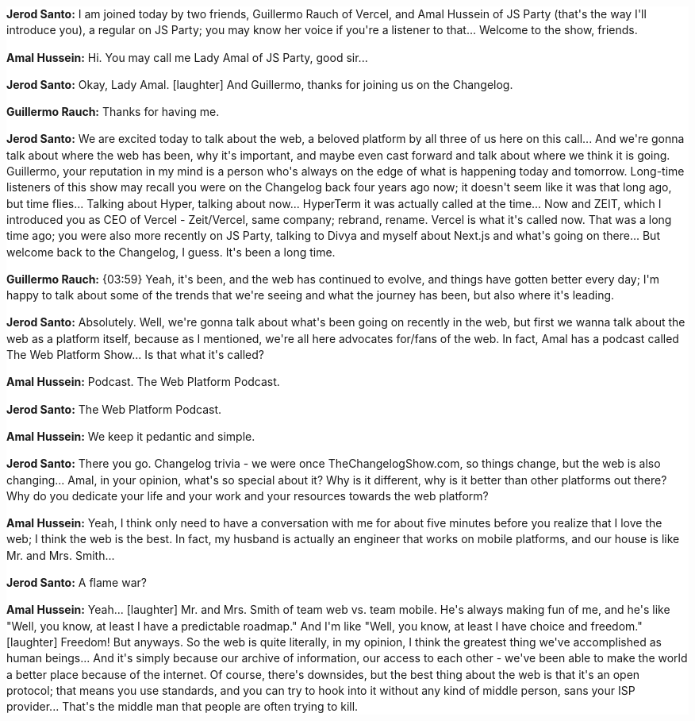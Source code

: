 **Jerod Santo:** I am joined today by two friends, Guillermo Rauch of Vercel, and Amal Hussein of JS Party (that's the way I'll introduce you), a regular on JS Party; you may know her voice if you're a listener to that... Welcome to the show, friends.

**Amal Hussein:** Hi. You may call me Lady Amal of JS Party, good sir...

**Jerod Santo:** Okay, Lady Amal. \[laughter\] And Guillermo, thanks for joining us on the Changelog.

**Guillermo Rauch:** Thanks for having me.

**Jerod Santo:** We are excited today to talk about the web, a beloved platform by all three of us here on this call... And we're gonna talk about where the web has been, why it's important, and maybe even cast forward and talk about where we think it is going. Guillermo, your reputation in my mind is a person who's always on the edge of what is happening today and tomorrow. Long-time listeners of this show may recall you were on the Changelog back four years ago now; it doesn't seem like it was that long ago, but time flies... Talking about Hyper, talking about now... HyperTerm it was actually called at the time... Now and ZEIT, which I introduced you as CEO of Vercel - Zeit/Vercel, same company; rebrand, rename. Vercel is what it's called now. That was a long time ago; you were also more recently on JS Party, talking to Divya and myself about Next.js and what's going on there... But welcome back to the Changelog, I guess. It's been a long time.

**Guillermo Rauch:** \{03:59\} Yeah, it's been, and the web has continued to evolve, and things have gotten better every day; I'm happy to talk about some of the trends that we're seeing and what the journey has been, but also where it's leading.

**Jerod Santo:** Absolutely. Well, we're gonna talk about what's been going on recently in the web, but first we wanna talk about the web as a platform itself, because as I mentioned, we're all here advocates for/fans of the web. In fact, Amal has a podcast called The Web Platform Show... Is that what it's called?

**Amal Hussein:** Podcast. The Web Platform Podcast.

**Jerod Santo:** The Web Platform Podcast.

**Amal Hussein:** We keep it pedantic and simple.

**Jerod Santo:** There you go. Changelog trivia - we were once TheChangelogShow.com, so things change, but the web is also changing... Amal, in your opinion, what's so special about it? Why is it different, why is it better than other platforms out there? Why do you dedicate your life and your work and your resources towards the web platform?

**Amal Hussein:** Yeah, I think only need to have a conversation with me for about five minutes before you realize that I love the web; I think the web is the best. In fact, my husband is actually an engineer that works on mobile platforms, and our house is like Mr. and Mrs. Smith...

**Jerod Santo:** A flame war?

**Amal Hussein:** Yeah... \[laughter\] Mr. and Mrs. Smith of team web vs. team mobile. He's always making fun of me, and he's like "Well, you know, at least I have a predictable roadmap." And I'm like "Well, you know, at least I have choice and freedom." \[laughter\] Freedom! But anyways. So the web is quite literally, in my opinion, I think the greatest thing we've accomplished as human beings... And it's simply because our archive of information, our access to each other - we've been able to make the world a better place because of the internet. Of course, there's downsides, but the best thing about the web is that it's an open protocol; that means you use standards, and you can try to hook into it without any kind of middle person, sans your ISP provider... That's the middle man that people are often trying to kill.
